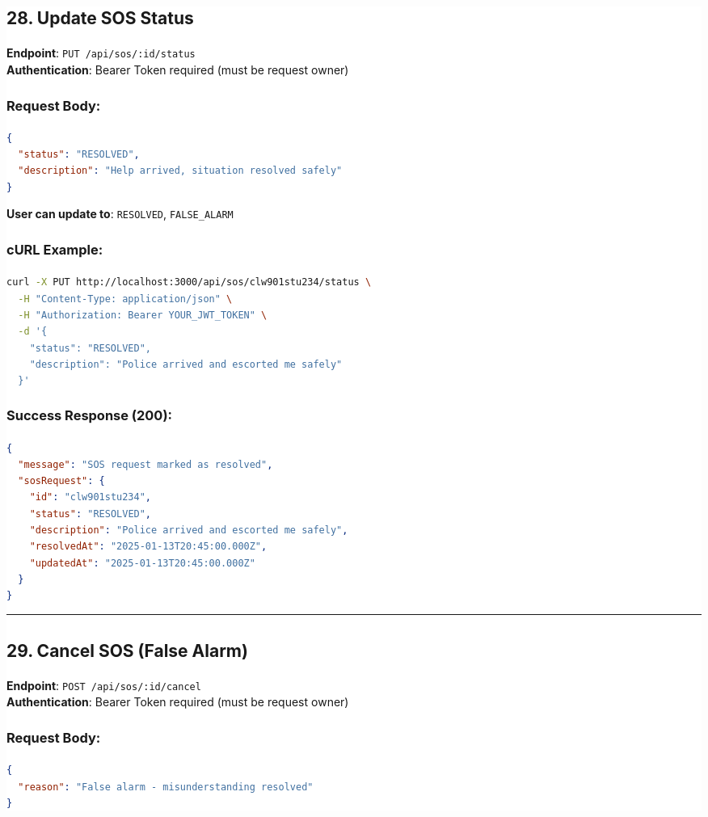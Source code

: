 
## 28. Update SOS Status

**Endpoint**: `PUT /api/sos/:id/status`  
**Authentication**: Bearer Token required (must be request owner)  

### Request Body:
```json
{
  "status": "RESOLVED",
  "description": "Help arrived, situation resolved safely"
}
```

**User can update to**: `RESOLVED`, `FALSE_ALARM`

### cURL Example:
```bash
curl -X PUT http://localhost:3000/api/sos/clw901stu234/status \
  -H "Content-Type: application/json" \
  -H "Authorization: Bearer YOUR_JWT_TOKEN" \
  -d '{
    "status": "RESOLVED",
    "description": "Police arrived and escorted me safely"
  }'
```

### Success Response (200):
```json
{
  "message": "SOS request marked as resolved",
  "sosRequest": {
    "id": "clw901stu234",
    "status": "RESOLVED",
    "description": "Police arrived and escorted me safely",
    "resolvedAt": "2025-01-13T20:45:00.000Z",
    "updatedAt": "2025-01-13T20:45:00.000Z"
  }
}
```

---

## 29. Cancel SOS (False Alarm)

**Endpoint**: `POST /api/sos/:id/cancel`  
**Authentication**: Bearer Token required (must be request owner)  

### Request Body:
```json
{
  "reason": "False alarm - misunderstanding resolved"
}
```
